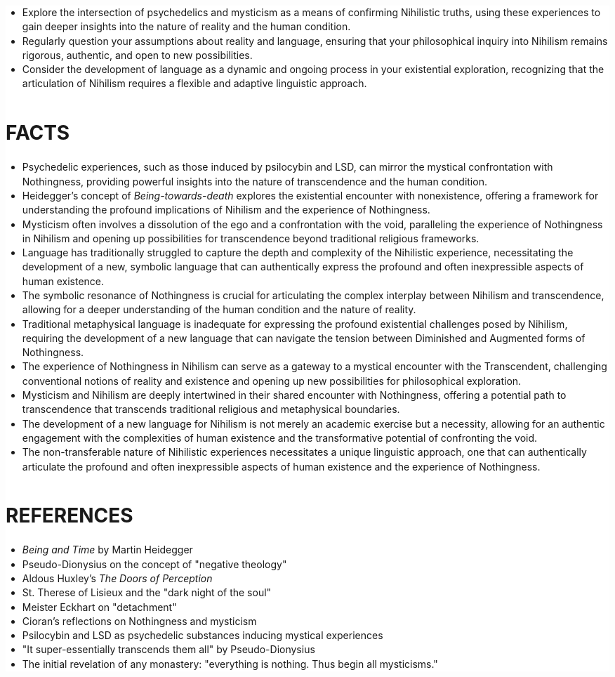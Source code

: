 - Explore the intersection of psychedelics and mysticism as a means of confirming Nihilistic truths, using these experiences to gain deeper insights into the nature of reality and the human condition.
- Regularly question your assumptions about reality and language, ensuring that your philosophical inquiry into Nihilism remains rigorous, authentic, and open to new possibilities.
- Consider the development of language as a dynamic and ongoing process in your existential exploration, recognizing that the articulation of Nihilism requires a flexible and adaptive linguistic approach.


# FACTS

- Psychedelic experiences, such as those induced by psilocybin and LSD, can mirror the mystical confrontation with Nothingness, providing powerful insights into the nature of transcendence and the human condition.
- Heidegger’s concept of _Being-towards-death_ explores the existential encounter with nonexistence, offering a framework for understanding the profound implications of Nihilism and the experience of Nothingness.
- Mysticism often involves a dissolution of the ego and a confrontation with the void, paralleling the experience of Nothingness in Nihilism and opening up possibilities for transcendence beyond traditional religious frameworks.
- Language has traditionally struggled to capture the depth and complexity of the Nihilistic experience, necessitating the development of a new, symbolic language that can authentically express the profound and often inexpressible aspects of human existence.
- The symbolic resonance of Nothingness is crucial for articulating the complex interplay between Nihilism and transcendence, allowing for a deeper understanding of the human condition and the nature of reality.
- Traditional metaphysical language is inadequate for expressing the profound existential challenges posed by Nihilism, requiring the development of a new language that can navigate the tension between Diminished and Augmented forms of Nothingness.
- The experience of Nothingness in Nihilism can serve as a gateway to a mystical encounter with the Transcendent, challenging conventional notions of reality and existence and opening up new possibilities for philosophical exploration.
- Mysticism and Nihilism are deeply intertwined in their shared encounter with Nothingness, offering a potential path to transcendence that transcends traditional religious and metaphysical boundaries.
- The development of a new language for Nihilism is not merely an academic exercise but a necessity, allowing for an authentic engagement with the complexities of human existence and the transformative potential of confronting the void.
- The non-transferable nature of Nihilistic experiences necessitates a unique linguistic approach, one that can authentically articulate the profound and often inexpressible aspects of human existence and the experience of Nothingness.


# REFERENCES

- _Being and Time_ by Martin Heidegger
- Pseudo-Dionysius on the concept of "negative theology"
- Aldous Huxley’s _The Doors of Perception_
- St. Therese of Lisieux and the "dark night of the soul"
- Meister Eckhart on "detachment"
- Cioran’s reflections on Nothingness and mysticism
- Psilocybin and LSD as psychedelic substances inducing mystical experiences
- "It super-essentially transcends them all" by Pseudo-Dionysius
- The initial revelation of any monastery: "everything is nothing. Thus begin all mysticisms."
